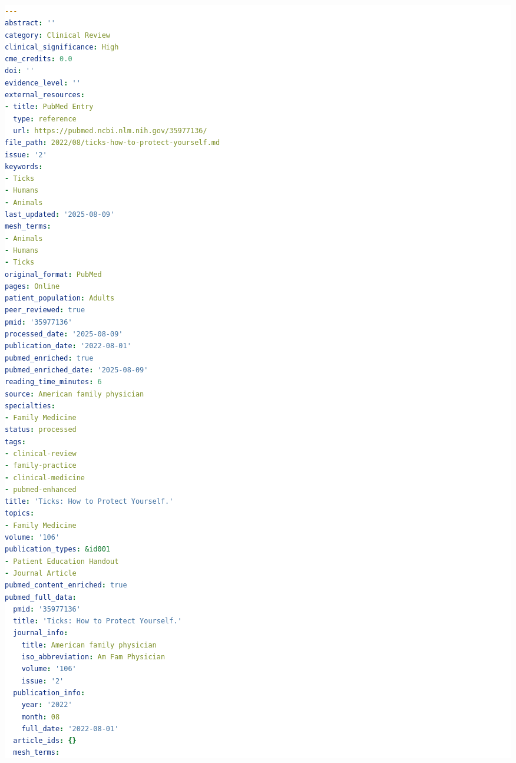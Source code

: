 ```yaml
---
abstract: ''
category: Clinical Review
clinical_significance: High
cme_credits: 0.0
doi: ''
evidence_level: ''
external_resources:
- title: PubMed Entry
  type: reference
  url: https://pubmed.ncbi.nlm.nih.gov/35977136/
file_path: 2022/08/ticks-how-to-protect-yourself.md
issue: '2'
keywords:
- Ticks
- Humans
- Animals
last_updated: '2025-08-09'
mesh_terms:
- Animals
- Humans
- Ticks
original_format: PubMed
pages: Online
patient_population: Adults
peer_reviewed: true
pmid: '35977136'
processed_date: '2025-08-09'
publication_date: '2022-08-01'
pubmed_enriched: true
pubmed_enriched_date: '2025-08-09'
reading_time_minutes: 6
source: American family physician
specialties:
- Family Medicine
status: processed
tags:
- clinical-review
- family-practice
- clinical-medicine
- pubmed-enhanced
title: 'Ticks: How to Protect Yourself.'
topics:
- Family Medicine
volume: '106'
publication_types: &id001
- Patient Education Handout
- Journal Article
pubmed_content_enriched: true
pubmed_full_data:
  pmid: '35977136'
  title: 'Ticks: How to Protect Yourself.'
  journal_info:
    title: American family physician
    iso_abbreviation: Am Fam Physician
    volume: '106'
    issue: '2'
  publication_info:
    year: '2022'
    month: 08
    full_date: '2022-08-01'
  article_ids: {}
  mesh_terms:
```